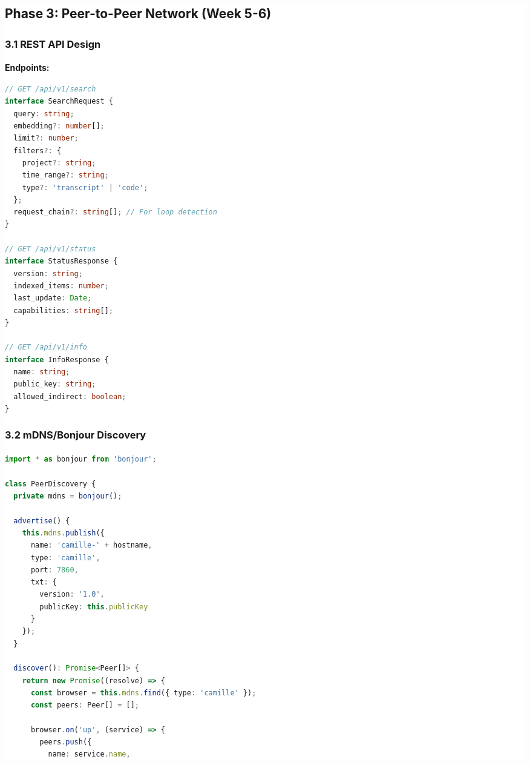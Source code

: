 ## Phase 3: Peer-to-Peer Network (Week 5-6)

### 3.1 REST API Design

**Endpoints:**
```typescript
// GET /api/v1/search
interface SearchRequest {
  query: string;
  embedding?: number[];
  limit?: number;
  filters?: {
    project?: string;
    time_range?: string;
    type?: 'transcript' | 'code';
  };
  request_chain?: string[]; // For loop detection
}

// GET /api/v1/status
interface StatusResponse {
  version: string;
  indexed_items: number;
  last_update: Date;
  capabilities: string[];
}

// GET /api/v1/info
interface InfoResponse {
  name: string;
  public_key: string;
  allowed_indirect: boolean;
}
```

### 3.2 mDNS/Bonjour Discovery

```typescript
import * as bonjour from 'bonjour';

class PeerDiscovery {
  private mdns = bonjour();
  
  advertise() {
    this.mdns.publish({
      name: 'camille-' + hostname,
      type: 'camille',
      port: 7860,
      txt: {
        version: '1.0',
        publicKey: this.publicKey
      }
    });
  }
  
  discover(): Promise<Peer[]> {
    return new Promise((resolve) => {
      const browser = this.mdns.find({ type: 'camille' });
      const peers: Peer[] = [];
      
      browser.on('up', (service) => {
        peers.push({
          name: service.name,
```